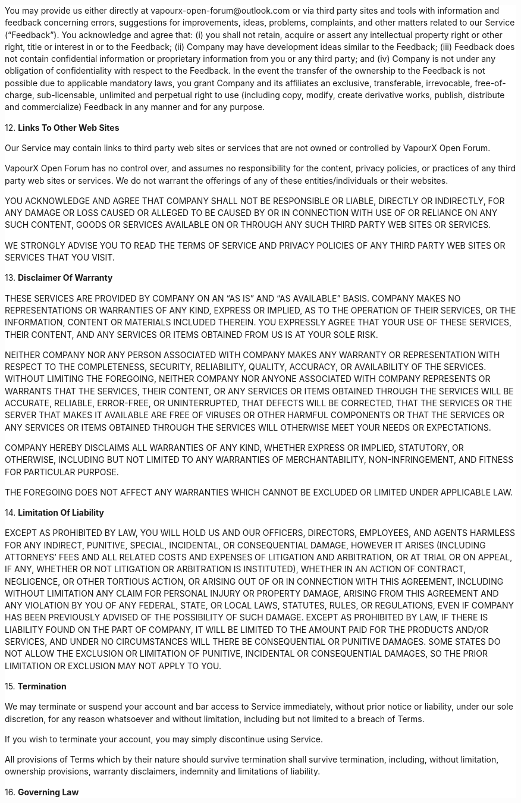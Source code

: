 <p>You may provide us either directly at vapourx-open-forum@outlook.com or via third party sites and tools with information and feedback concerning errors, suggestions for improvements, ideas, problems, complaints, and other matters related to our Service (“Feedback”). You acknowledge and agree that: (i) you shall not retain, acquire or assert any intellectual property right or other right, title or interest in or to the Feedback; (ii) Company may have development ideas similar to the Feedback; (iii) Feedback does not contain confidential information or proprietary information from you or any third party; and (iv) Company is not under any obligation of confidentiality with respect to the Feedback. In the event the transfer of the ownership to the Feedback is not possible due to applicable mandatory laws, you grant Company and its affiliates an exclusive, transferable, irrevocable, free-of-charge, sub-licensable, unlimited and perpetual right to use (including copy, modify, create derivative works, publish, distribute and commercialize) Feedback in any manner and for any purpose.</p>	 	 
<p>12. <b>Links To Other Web Sites</b></p>	 	 
<p>Our Service may contain links to third party web sites or services that are not owned or controlled by VapourX Open Forum.</p>	 	 
<p>VapourX Open Forum has no control over, and assumes no responsibility for the content, privacy policies, or practices of any third party web sites or services. We do not warrant the offerings of any of these entities/individuals or their websites.</p>
<p>YOU ACKNOWLEDGE AND AGREE THAT COMPANY SHALL NOT BE RESPONSIBLE OR LIABLE, DIRECTLY OR INDIRECTLY, FOR ANY DAMAGE OR LOSS CAUSED OR ALLEGED TO BE CAUSED BY OR IN CONNECTION WITH USE OF OR RELIANCE ON ANY SUCH CONTENT, GOODS OR SERVICES AVAILABLE ON OR THROUGH ANY SUCH THIRD PARTY WEB SITES OR SERVICES.</p>	 	 
<p>WE STRONGLY ADVISE YOU TO READ THE TERMS OF SERVICE AND PRIVACY POLICIES OF ANY THIRD PARTY WEB SITES OR SERVICES THAT YOU VISIT.</p>	 	 
<p>13. <b>Disclaimer Of Warranty</b></p>	 	 
<p>THESE SERVICES ARE PROVIDED BY COMPANY ON AN “AS IS” AND “AS AVAILABLE” BASIS. COMPANY MAKES NO REPRESENTATIONS OR WARRANTIES OF ANY KIND, EXPRESS OR IMPLIED, AS TO THE OPERATION OF THEIR SERVICES, OR THE INFORMATION, CONTENT OR MATERIALS INCLUDED THEREIN. YOU EXPRESSLY AGREE THAT YOUR USE OF THESE SERVICES, THEIR CONTENT, AND ANY SERVICES OR ITEMS OBTAINED FROM US IS AT YOUR SOLE RISK.</p>	 	 
<p>NEITHER COMPANY NOR ANY PERSON ASSOCIATED WITH COMPANY MAKES ANY WARRANTY OR REPRESENTATION WITH RESPECT TO THE COMPLETENESS, SECURITY, RELIABILITY, QUALITY, ACCURACY, OR AVAILABILITY OF THE SERVICES. WITHOUT LIMITING THE FOREGOING, NEITHER COMPANY NOR ANYONE ASSOCIATED WITH COMPANY REPRESENTS OR WARRANTS THAT THE SERVICES, THEIR CONTENT, OR ANY SERVICES OR ITEMS OBTAINED THROUGH THE SERVICES WILL BE ACCURATE, RELIABLE, ERROR-FREE, OR UNINTERRUPTED, THAT DEFECTS WILL BE CORRECTED, THAT THE SERVICES OR THE SERVER THAT MAKES IT AVAILABLE ARE FREE OF VIRUSES OR OTHER HARMFUL COMPONENTS OR THAT THE SERVICES OR ANY SERVICES OR ITEMS OBTAINED THROUGH THE SERVICES WILL OTHERWISE MEET YOUR NEEDS OR EXPECTATIONS.</p>	 	 
<p>COMPANY HEREBY DISCLAIMS ALL WARRANTIES OF ANY KIND, WHETHER EXPRESS OR IMPLIED, STATUTORY, OR OTHERWISE, INCLUDING BUT NOT LIMITED TO ANY WARRANTIES OF MERCHANTABILITY, NON-INFRINGEMENT, AND FITNESS FOR PARTICULAR PURPOSE.</p>	 	 
<p>THE FOREGOING DOES NOT AFFECT ANY WARRANTIES WHICH CANNOT BE EXCLUDED OR LIMITED UNDER APPLICABLE LAW.</p>	 	 
<p>14. <b>Limitation Of Liability</b></p>	 	 
<p>EXCEPT AS PROHIBITED BY LAW, YOU WILL HOLD US AND OUR OFFICERS, DIRECTORS, EMPLOYEES, AND AGENTS HARMLESS FOR ANY INDIRECT, PUNITIVE, SPECIAL, INCIDENTAL, OR CONSEQUENTIAL DAMAGE, HOWEVER IT ARISES (INCLUDING ATTORNEYS’ FEES AND ALL RELATED COSTS AND EXPENSES OF LITIGATION AND ARBITRATION, OR AT TRIAL OR ON APPEAL, IF ANY, WHETHER OR NOT LITIGATION OR ARBITRATION IS INSTITUTED), WHETHER IN AN ACTION OF CONTRACT, NEGLIGENCE, OR OTHER TORTIOUS ACTION, OR ARISING OUT OF OR IN CONNECTION WITH THIS AGREEMENT, INCLUDING WITHOUT LIMITATION ANY CLAIM FOR PERSONAL INJURY OR PROPERTY DAMAGE, ARISING FROM THIS AGREEMENT AND ANY VIOLATION BY YOU OF ANY FEDERAL, STATE, OR LOCAL LAWS, STATUTES, RULES, OR REGULATIONS, EVEN IF COMPANY HAS BEEN PREVIOUSLY ADVISED OF THE POSSIBILITY OF SUCH DAMAGE. EXCEPT AS PROHIBITED BY LAW, IF THERE IS LIABILITY FOUND ON THE PART OF COMPANY, IT WILL BE LIMITED TO THE AMOUNT PAID FOR THE PRODUCTS AND/OR SERVICES, AND UNDER NO CIRCUMSTANCES WILL THERE BE CONSEQUENTIAL OR PUNITIVE DAMAGES. SOME STATES DO NOT ALLOW THE EXCLUSION OR LIMITATION OF PUNITIVE, INCIDENTAL OR CONSEQUENTIAL DAMAGES, SO THE PRIOR LIMITATION OR EXCLUSION MAY NOT APPLY TO YOU.</p>	 	 
<p>15. <b>Termination</b></p>	 	 
<p>We may terminate or suspend your account and bar access to Service immediately, without prior notice or liability, under our sole discretion, for any reason whatsoever and without limitation, including but not limited to a breach of Terms.</p>	 	 
<p>If you wish to terminate your account, you may simply discontinue using Service.</p>	 	 
<p>All provisions of Terms which by their nature should survive termination shall survive termination, including, without limitation, ownership provisions, warranty disclaimers, indemnity and limitations of liability.</p>	 	 
<p>16. <b>Governing Law</b></p>	 	 